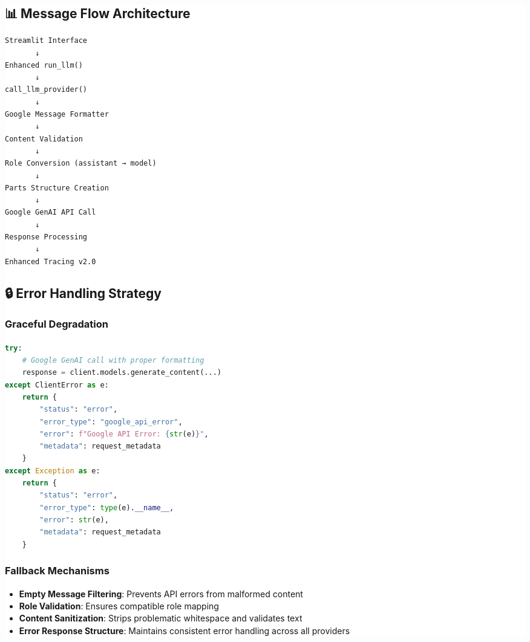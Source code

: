 ## 📊 Message Flow Architecture

```
Streamlit Interface
       ↓
Enhanced run_llm()
       ↓
call_llm_provider() 
       ↓
Google Message Formatter
       ↓
Content Validation
       ↓
Role Conversion (assistant → model)
       ↓
Parts Structure Creation
       ↓
Google GenAI API Call
       ↓
Response Processing
       ↓
Enhanced Tracing v2.0
```

## 🔒 Error Handling Strategy

### **Graceful Degradation**
```python
try:
    # Google GenAI call with proper formatting
    response = client.models.generate_content(...)
except ClientError as e:
    return {
        "status": "error",
        "error_type": "google_api_error",
        "error": f"Google API Error: {str(e)}",
        "metadata": request_metadata
    }
except Exception as e:
    return {
        "status": "error", 
        "error_type": type(e).__name__,
        "error": str(e),
        "metadata": request_metadata
    }
```

### **Fallback Mechanisms**
- **Empty Message Filtering**: Prevents API errors from malformed content
- **Role Validation**: Ensures compatible role mapping
- **Content Sanitization**: Strips problematic whitespace and validates text
- **Error Response Structure**: Maintains consistent error handling across all providers
